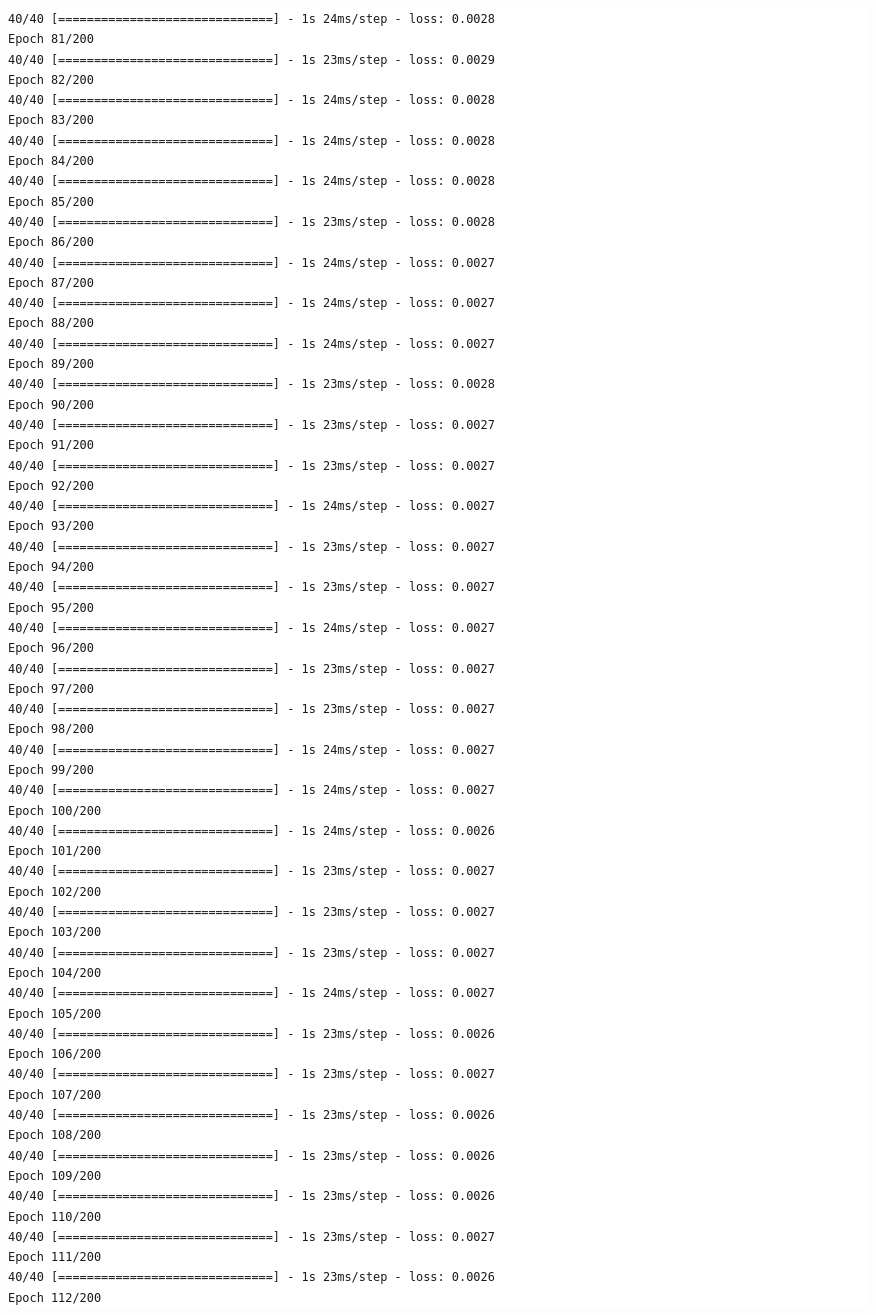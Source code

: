     40/40 [==============================] - 1s 24ms/step - loss: 0.0028
    Epoch 81/200
    40/40 [==============================] - 1s 23ms/step - loss: 0.0029
    Epoch 82/200
    40/40 [==============================] - 1s 24ms/step - loss: 0.0028
    Epoch 83/200
    40/40 [==============================] - 1s 24ms/step - loss: 0.0028
    Epoch 84/200
    40/40 [==============================] - 1s 24ms/step - loss: 0.0028
    Epoch 85/200
    40/40 [==============================] - 1s 23ms/step - loss: 0.0028
    Epoch 86/200
    40/40 [==============================] - 1s 24ms/step - loss: 0.0027
    Epoch 87/200
    40/40 [==============================] - 1s 24ms/step - loss: 0.0027
    Epoch 88/200
    40/40 [==============================] - 1s 24ms/step - loss: 0.0027
    Epoch 89/200
    40/40 [==============================] - 1s 23ms/step - loss: 0.0028
    Epoch 90/200
    40/40 [==============================] - 1s 23ms/step - loss: 0.0027
    Epoch 91/200
    40/40 [==============================] - 1s 23ms/step - loss: 0.0027
    Epoch 92/200
    40/40 [==============================] - 1s 24ms/step - loss: 0.0027
    Epoch 93/200
    40/40 [==============================] - 1s 23ms/step - loss: 0.0027
    Epoch 94/200
    40/40 [==============================] - 1s 23ms/step - loss: 0.0027
    Epoch 95/200
    40/40 [==============================] - 1s 24ms/step - loss: 0.0027
    Epoch 96/200
    40/40 [==============================] - 1s 23ms/step - loss: 0.0027
    Epoch 97/200
    40/40 [==============================] - 1s 23ms/step - loss: 0.0027
    Epoch 98/200
    40/40 [==============================] - 1s 24ms/step - loss: 0.0027
    Epoch 99/200
    40/40 [==============================] - 1s 24ms/step - loss: 0.0027
    Epoch 100/200
    40/40 [==============================] - 1s 24ms/step - loss: 0.0026
    Epoch 101/200
    40/40 [==============================] - 1s 23ms/step - loss: 0.0027
    Epoch 102/200
    40/40 [==============================] - 1s 23ms/step - loss: 0.0027
    Epoch 103/200
    40/40 [==============================] - 1s 23ms/step - loss: 0.0027
    Epoch 104/200
    40/40 [==============================] - 1s 24ms/step - loss: 0.0027
    Epoch 105/200
    40/40 [==============================] - 1s 23ms/step - loss: 0.0026
    Epoch 106/200
    40/40 [==============================] - 1s 23ms/step - loss: 0.0027
    Epoch 107/200
    40/40 [==============================] - 1s 23ms/step - loss: 0.0026
    Epoch 108/200
    40/40 [==============================] - 1s 23ms/step - loss: 0.0026
    Epoch 109/200
    40/40 [==============================] - 1s 23ms/step - loss: 0.0026
    Epoch 110/200
    40/40 [==============================] - 1s 23ms/step - loss: 0.0027
    Epoch 111/200
    40/40 [==============================] - 1s 23ms/step - loss: 0.0026
    Epoch 112/200